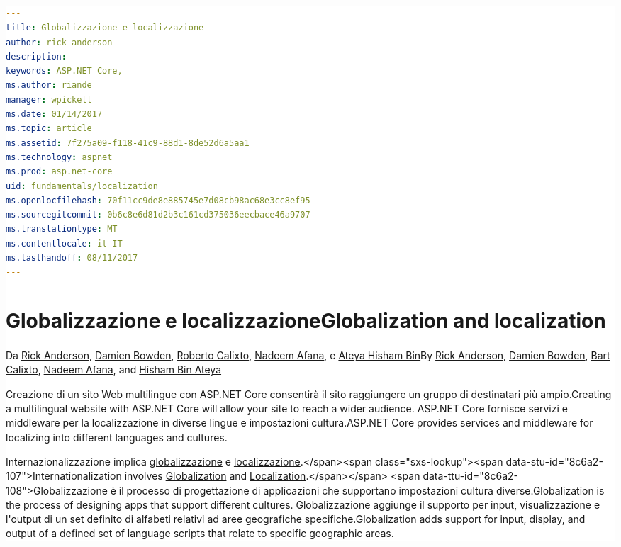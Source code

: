 ```yaml
---
title: Globalizzazione e localizzazione
author: rick-anderson
description: 
keywords: ASP.NET Core,
ms.author: riande
manager: wpickett
ms.date: 01/14/2017
ms.topic: article
ms.assetid: 7f275a09-f118-41c9-88d1-8de52d6a5aa1
ms.technology: aspnet
ms.prod: asp.net-core
uid: fundamentals/localization
ms.openlocfilehash: 70f11cc9de8e885745e7d08cb98ac68e3cc8ef95
ms.sourcegitcommit: 0b6c8e6d81d2b3c161cd375036eecbace46a9707
ms.translationtype: MT
ms.contentlocale: it-IT
ms.lasthandoff: 08/11/2017
---
```

# <a name="globalization-and-localization"></a><span data-ttu-id="8c6a2-103">Globalizzazione e localizzazione</span><span class="sxs-lookup"><span data-stu-id="8c6a2-103">Globalization and localization</span></span>

<span data-ttu-id="8c6a2-104">Da [Rick Anderson](https://twitter.com/RickAndMSFT), [Damien Bowden](https://twitter.com/damien_bod), [Roberto Calixto](https://twitter.com/bartmax), [Nadeem Afana](https://twitter.com/NadeemAfana), e [Ateya Hisham Bin](https://twitter.com/hishambinateya)</span><span class="sxs-lookup"><span data-stu-id="8c6a2-104">By [Rick Anderson](https://twitter.com/RickAndMSFT), [Damien Bowden](https://twitter.com/damien_bod), [Bart Calixto](https://twitter.com/bartmax), [Nadeem Afana](https://twitter.com/NadeemAfana), and [Hisham Bin Ateya](https://twitter.com/hishambinateya)</span></span>

<span data-ttu-id="8c6a2-105">Creazione di un sito Web multilingue con ASP.NET Core consentirà il sito raggiungere un gruppo di destinatari più ampio.</span><span class="sxs-lookup"><span data-stu-id="8c6a2-105">Creating a multilingual website with ASP.NET Core will allow your site to reach a wider audience.</span></span> <span data-ttu-id="8c6a2-106">ASP.NET Core fornisce servizi e middleware per la localizzazione in diverse lingue e impostazioni cultura.</span><span class="sxs-lookup"><span data-stu-id="8c6a2-106">ASP.NET Core provides services and middleware for localizing into different languages and cultures.</span></span>

<span data-ttu-id="8c6a2-107">Internazionalizzazione implica [globalizzazione](https://msdn.microsoft.com/library/aa292081(v=vs.71).aspx) e [localizzazione](https://msdn.microsoft.com/library/aa292137(v=vs.71).aspx).</span><span class="sxs-lookup"><span data-stu-id="8c6a2-107">Internationalization involves [Globalization](https://msdn.microsoft.com/library/aa292081(v=vs.71).aspx) and [Localization](https://msdn.microsoft.com/library/aa292137(v=vs.71).aspx).</span></span> <span data-ttu-id="8c6a2-108">Globalizzazione è il processo di progettazione di applicazioni che supportano impostazioni cultura diverse.</span><span class="sxs-lookup"><span data-stu-id="8c6a2-108">Globalization is the process of designing apps that support different cultures.</span></span> <span data-ttu-id="8c6a2-109">Globalizzazione aggiunge il supporto per input, visualizzazione e l'output di un set definito di alfabeti relativi ad aree geografiche specifiche.</span><span class="sxs-lookup"><span data-stu-id="8c6a2-109">Globalization adds support for input, display, and output of a defined set of language scripts that relate to specific geographic areas.</span></span>
